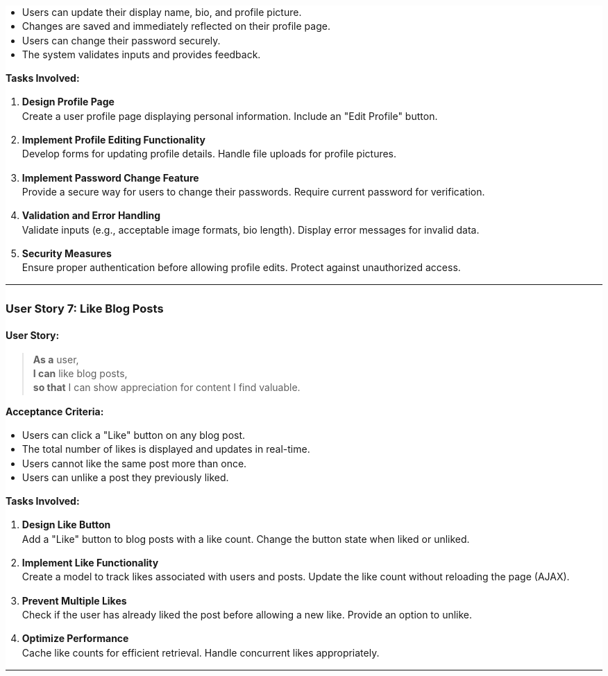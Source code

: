 - Users can update their display name, bio, and profile picture.
- Changes are saved and immediately reflected on their profile page.
- Users can change their password securely.
- The system validates inputs and provides feedback.

**Tasks Involved:**

1. **Design Profile Page**  
   Create a user profile page displaying personal information. Include an "Edit Profile" button.

2. **Implement Profile Editing Functionality**  
   Develop forms for updating profile details. Handle file uploads for profile pictures.

3. **Implement Password Change Feature**  
   Provide a secure way for users to change their passwords. Require current password for verification.

4. **Validation and Error Handling**  
   Validate inputs (e.g., acceptable image formats, bio length). Display error messages for invalid data.

5. **Security Measures**  
   Ensure proper authentication before allowing profile edits. Protect against unauthorized access.

---

### User Story 7: Like Blog Posts

**User Story:**

> **As a** user,  
> **I can** like blog posts,  
> **so that** I can show appreciation for content I find valuable.

**Acceptance Criteria:**

- Users can click a "Like" button on any blog post.
- The total number of likes is displayed and updates in real-time.
- Users cannot like the same post more than once.
- Users can unlike a post they previously liked.

**Tasks Involved:**

1. **Design Like Button**  
   Add a "Like" button to blog posts with a like count. Change the button state when liked or unliked.

2. **Implement Like Functionality**  
   Create a model to track likes associated with users and posts. Update the like count without reloading the page (AJAX).

3. **Prevent Multiple Likes**  
   Check if the user has already liked the post before allowing a new like. Provide an option to unlike.

4. **Optimize Performance**  
   Cache like counts for efficient retrieval. Handle concurrent likes appropriately.

---

